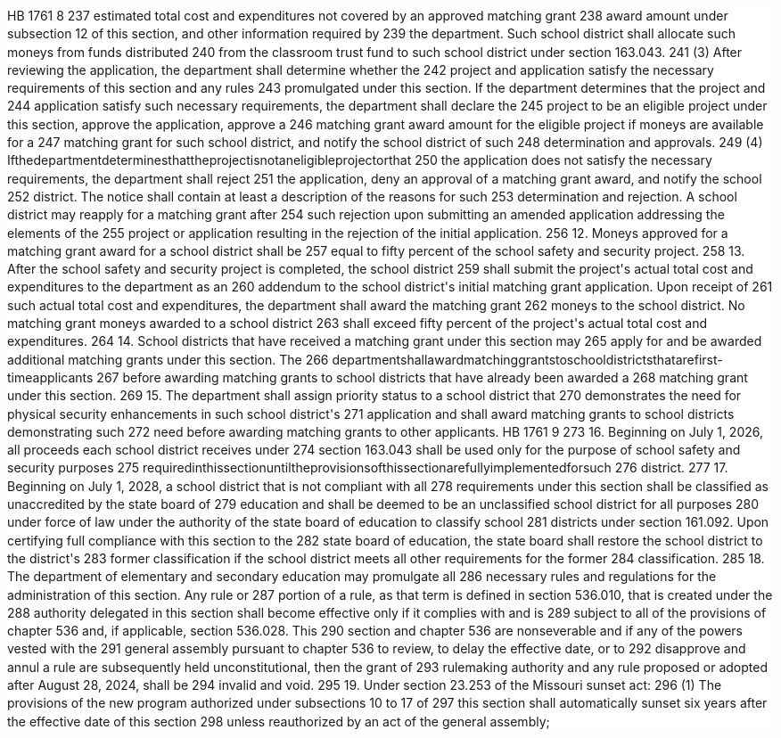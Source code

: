 HB 1761 8
237 estimated total cost and expenditures not covered by an approved matching grant
238 award amount under subsection 12 of this section, and other information required by
239 the department. Such school district shall allocate such moneys from funds distributed
240 from the classroom trust fund to such school district under section 163.043.
241 (3) After reviewing the application, the department shall determine whether the
242 project and application satisfy the necessary requirements of this section and any rules
243 promulgated under this section. If the department determines that the project and
244 application satisfy such necessary requirements, the department shall declare the
245 project to be an eligible project under this section, approve the application, approve a
246 matching grant award amount for the eligible project if moneys are available for a
247 matching grant for such school district, and notify the school district of such
248 determination and approvals.
249 (4) Ifthedepartmentdeterminesthattheprojectisnotaneligibleprojectorthat
250 the application does not satisfy the necessary requirements, the department shall reject
251 the application, deny an approval of a matching grant award, and notify the school
252 district. The notice shall contain at least a description of the reasons for such
253 determination and rejection. A school district may reapply for a matching grant after
254 such rejection upon submitting an amended application addressing the elements of the
255 project or application resulting in the rejection of the initial application.
256 12. Moneys approved for a matching grant award for a school district shall be
257 equal to fifty percent of the school safety and security project.
258 13. After the school safety and security project is completed, the school district
259 shall submit the project's actual total cost and expenditures to the department as an
260 addendum to the school district's initial matching grant application. Upon receipt of
261 such actual total cost and expenditures, the department shall award the matching grant
262 moneys to the school district. No matching grant moneys awarded to a school district
263 shall exceed fifty percent of the project's actual total cost and expenditures.
264 14. School districts that have received a matching grant under this section may
265 apply for and be awarded additional matching grants under this section. The
266 departmentshallawardmatchinggrantstoschooldistrictsthatarefirst-timeapplicants
267 before awarding matching grants to school districts that have already been awarded a
268 matching grant under this section.
269 15. The department shall assign priority status to a school district that
270 demonstrates the need for physical security enhancements in such school district's
271 application and shall award matching grants to school districts demonstrating such
272 need before awarding matching grants to other applicants.
HB 1761 9
273 16. Beginning on July 1, 2026, all proceeds each school district receives under
274 section 163.043 shall be used only for the purpose of school safety and security purposes
275 requiredinthissectionuntiltheprovisionsofthissectionarefullyimplementedforsuch
276 district.
277 17. Beginning on July 1, 2028, a school district that is not compliant with all
278 requirements under this section shall be classified as unaccredited by the state board of
279 education and shall be deemed to be an unclassified school district for all purposes
280 under force of law under the authority of the state board of education to classify school
281 districts under section 161.092. Upon certifying full compliance with this section to the
282 state board of education, the state board shall restore the school district to the district's
283 former classification if the school district meets all other requirements for the former
284 classification.
285 18. The department of elementary and secondary education may promulgate all
286 necessary rules and regulations for the administration of this section. Any rule or
287 portion of a rule, as that term is defined in section 536.010, that is created under the
288 authority delegated in this section shall become effective only if it complies with and is
289 subject to all of the provisions of chapter 536 and, if applicable, section 536.028. This
290 section and chapter 536 are nonseverable and if any of the powers vested with the
291 general assembly pursuant to chapter 536 to review, to delay the effective date, or to
292 disapprove and annul a rule are subsequently held unconstitutional, then the grant of
293 rulemaking authority and any rule proposed or adopted after August 28, 2024, shall be
294 invalid and void.
295 19. Under section 23.253 of the Missouri sunset act:
296 (1) The provisions of the new program authorized under subsections 10 to 17 of
297 this section shall automatically sunset six years after the effective date of this section
298 unless reauthorized by an act of the general assembly;